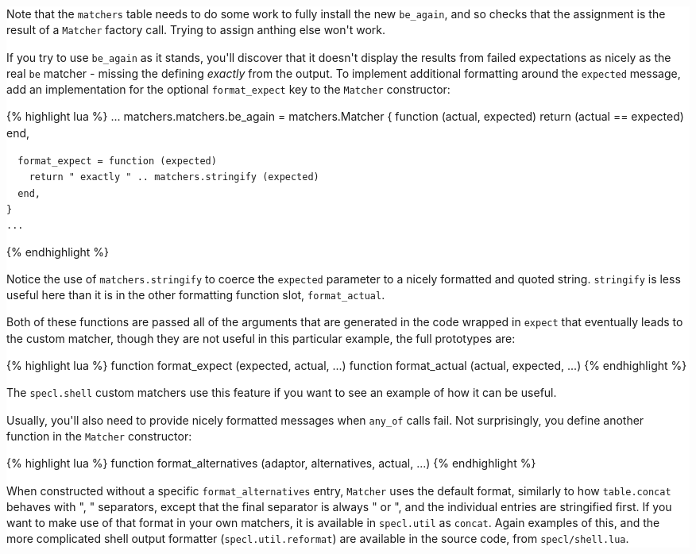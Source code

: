 Note that the `matchers` table needs to do some work to fully install
the new `be_again`, and so checks that the assignment is the result
of a `Matcher` factory call.  Trying to assign anthing else won't
work.

If you try to use `be_again` as it stands, you'll discover that it
doesn't display the results from failed expectations as nicely as the
real `be` matcher - missing the defining *exactly* from the output.
To implement additional formatting around the `expected` message, add
an implementation for the optional `format_expect` key to the `Matcher`
constructor:

{% highlight lua %}
    ...
    matchers.matchers.be_again = matchers.Matcher {
      function (actual, expected)
        return (actual == expected)
      end,

      format_expect = function (expected)
        return " exactly " .. matchers.stringify (expected)
      end,
    }
    ...
{% endhighlight %}

Notice the use of `matchers.stringify` to coerce the `expected`
parameter to a nicely formatted and quoted string.  `stringify` is
less useful here than it is in the other formatting function slot,
`format_actual`.

Both of these functions are passed all of the arguments that are
generated in the code wrapped in `expect` that eventually leads to
the custom matcher, though they are not useful in this particular
example, the full prototypes are:

{% highlight lua %}
    function format_expect (expected, actual, ...)
    function format_actual (actual, expected, ...)
{% endhighlight %}

The `specl.shell` custom matchers use this feature if you want to see
an example of how it can be useful.

Usually, you'll also need to provide nicely formatted messages when
`any_of` calls fail.  Not surprisingly, you define another function in
the `Matcher` constructor:

{% highlight lua %}
    function format_alternatives (adaptor, alternatives, actual, ...)
{% endhighlight %}

When constructed without a specific `format_alternatives` entry,
`Matcher` uses the default format, similarly to how `table.concat`
behaves with ", " separators, except that the final separator is always
" or ", and the individual entries are stringified first.  If you want
to make use of that format in your own matchers, it is available in
`specl.util` as `concat`.  Again examples of this, and the more
complicated shell output formatter (`specl.util.reformat`) are available
in the source code, from `specl/shell.lua`.
